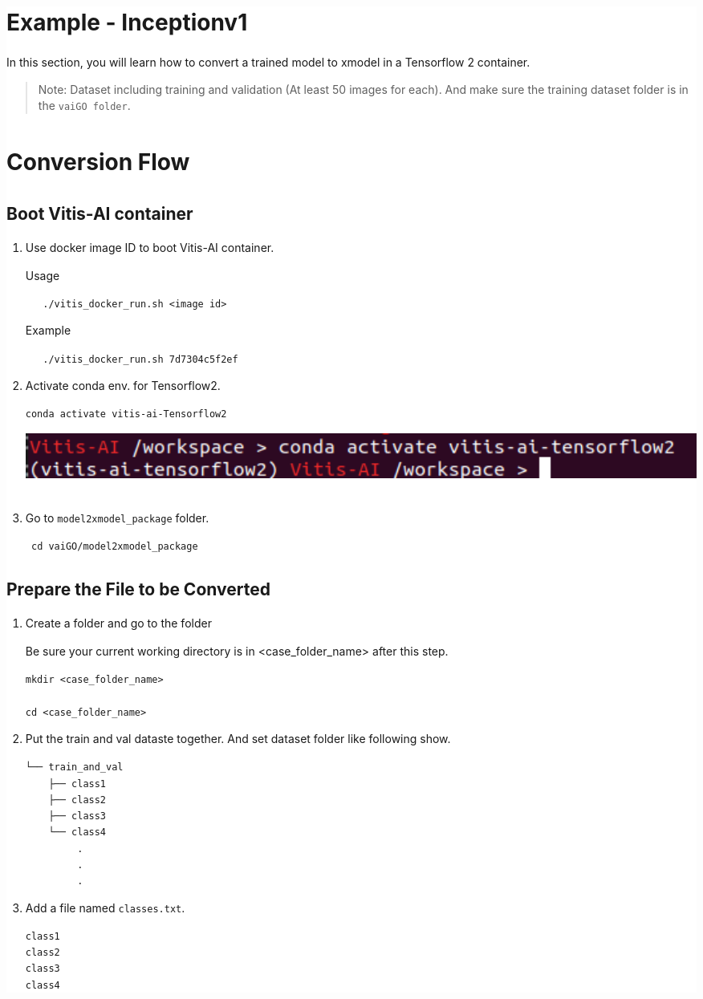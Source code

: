 # Example - Inceptionv1
In this section, you will learn how to convert a trained model to xmodel in a Tensorflow 2 container.


> Note: Dataset including training and validation (At least 50 images for each). And make sure the training dataset folder is in the `vaiGO folder`.

# Conversion Flow
## Boot Vitis-AI container
1. Use docker image ID to boot Vitis-AI container.
   
   Usage
   ```
      ./vitis_docker_run.sh <image id>
   ```
   Example
   ```
      ./vitis_docker_run.sh 7d7304c5f2ef
   ```

2. Activate conda env. for Tensorflow2.
   ```
   conda activate vitis-ai-Tensorflow2
   ```
   <div align="center"><img width="100%" height="100%" src="../fig/tensorflow2_conda_activate.png"></div>
   <br />

3. Go to `model2xmodel_package` folder.
   ```
    cd vaiGO/model2xmodel_package
   ```
## Prepare the File to be Converted
1. Create a folder and go to the folder

   Be sure your current working directory is in <case_folder_name> after this step.
   ```
   mkdir <case_folder_name>
   
   cd <case_folder_name>
   ```
2. Put the train and val dataste together. And set dataset folder like following show.

   ```
   └── train_and_val
       ├── class1
       ├── class2
       ├── class3
       └── class4
            .
            .
            .
   ```
3. Add a file named `classes.txt`.
   ```
   class1
   class2
   class3
   class4
   ```
